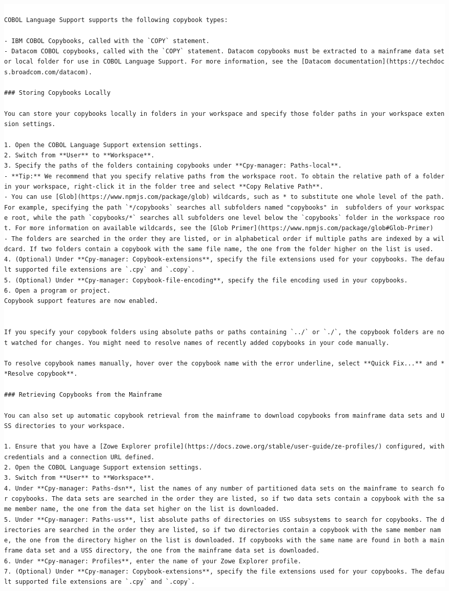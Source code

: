    ```

COBOL Language Support supports the following copybook types:

- IBM COBOL Copybooks, called with the `COPY` statement.
- Datacom COBOL copybooks, called with the `COPY` statement. Datacom copybooks must be extracted to a mainframe data set or local folder for use in COBOL Language Support. For more information, see the [Datacom documentation](https://techdocs.broadcom.com/datacom).

### Storing Copybooks Locally

You can store your copybooks locally in folders in your workspace and specify those folder paths in your workspace extension settings.

1. Open the COBOL Language Support extension settings.
2. Switch from **User** to **Workspace**.
3. Specify the paths of the folders containing copybooks under **Cpy-manager: Paths-local**.
   - **Tip:** We recommend that you specify relative paths from the workspace root. To obtain the relative path of a folder in your workspace, right-click it in the folder tree and select **Copy Relative Path**.
   - You can use [Glob](https://www.npmjs.com/package/glob) wildcards, such as * to substitute one whole level of the path. For example, specifying the path `*/copybooks` searches all subfolders named "copybooks" in  subfolders of your workspace root, while the path `copybooks/*` searches all subfolders one level below the `copybooks` folder in the workspace root. For more information on available wildcards, see the [Glob Primer](https://www.npmjs.com/package/glob#Glob-Primer)
   - The folders are searched in the order they are listed, or in alphabetical order if multiple paths are indexed by a wildcard. If two folders contain a copybook with the same file name, the one from the folder higher on the list is used.
4. (Optional) Under **Cpy-manager: Copybook-extensions**, specify the file extensions used for your copybooks. The default supported file extensions are `.cpy` and `.copy`.
5. (Optional) Under **Cpy-manager: Copybook-file-encoding**, specify the file encoding used in your copybooks.
6. Open a program or project.  
   Copybook support features are now enabled.


If you specify your copybook folders using absolute paths or paths containing `../` or `./`, the copybook folders are not watched for changes. You might need to resolve names of recently added copybooks in your code manually.

To resolve copybook names manually, hover over the copybook name with the error underline, select **Quick Fix...** and **Resolve copybook**.

### Retrieving Copybooks from the Mainframe

You can also set up automatic copybook retrieval from the mainframe to download copybooks from mainframe data sets and USS directories to your workspace.

1. Ensure that you have a [Zowe Explorer profile](https://docs.zowe.org/stable/user-guide/ze-profiles/) configured, with credentials and a connection URL defined.
2. Open the COBOL Language Support extension settings.
3. Switch from **User** to **Workspace**.
4. Under **Cpy-manager: Paths-dsn**, list the names of any number of partitioned data sets on the mainframe to search for copybooks. The data sets are searched in the order they are listed, so if two data sets contain a copybook with the same member name, the one from the data set higher on the list is downloaded.
5. Under **Cpy-manager: Paths-uss**, list absolute paths of directories on USS subsystems to search for copybooks. The directories are searched in the order they are listed, so if two directories contain a copybook with the same member name, the one from the directory higher on the list is downloaded. If copybooks with the same name are found in both a mainframe data set and a USS directory, the one from the mainframe data set is downloaded.
6. Under **Cpy-manager: Profiles**, enter the name of your Zowe Explorer profile.
7. (Optional) Under **Cpy-manager: Copybook-extensions**, specify the file extensions used for your copybooks. The default supported file extensions are `.cpy` and `.copy`.
   ```